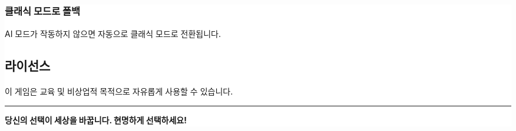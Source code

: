 ### 클래식 모드로 폴백
AI 모드가 작동하지 않으면 자동으로 클래식 모드로 전환됩니다.

## 라이선스

이 게임은 교육 및 비상업적 목적으로 자유롭게 사용할 수 있습니다.

---

**당신의 선택이 세상을 바꿉니다. 현명하게 선택하세요!**

